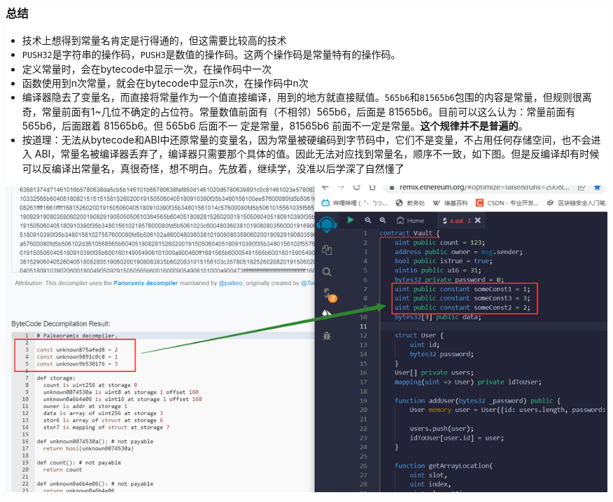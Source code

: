 ### 总结

- 技术上想得到常量名肯定是行得通的，但这需要比较高的技术
- `PUSH32`是字符串的操作码，`PUSH3`是数值的操作码。这两个操作码是常量特有的操作码。
- 定义常量时，会在bytecode中显示一次，在操作码中一次
- 函数使用到n次常量，就会在bytecode中显示n次，在操作码中n次
- 编译器隐去了变量名，而直接将常量作为一个值直接编译，用到的地方就直接赋值。`565b6`和`81565b6`包围的内容是常量，但规则很离奇，常量前面有1~几位不确定的占位符。常量数值前面有（不相邻）565b6，后面是 81565b6。目前可以这么认为：常量前面有 565b6，后面跟着 81565b6。但 565b6 后面不一 定是常量，81565b6 前面不一定是常量。**这个规律并不是普遍的**。
- 按道理：无法从bytecode和ABI中还原常量的变量名，因为常量被硬编码到字节码中，它们不是变量，不占用任何存储空间，也不会进入 ABI，常量名被编译器丢弃了，编译器只需要那个具体的值。因此无法对应找到常量名，顺序不一致，如下图。但是反编译却有时候可以反编译出常量名，真很奇怪，想不明白。先放着，继续学，没准以后学深了自然懂了

![image-20221219012050701](assets/images/image-20221219012050701.png)